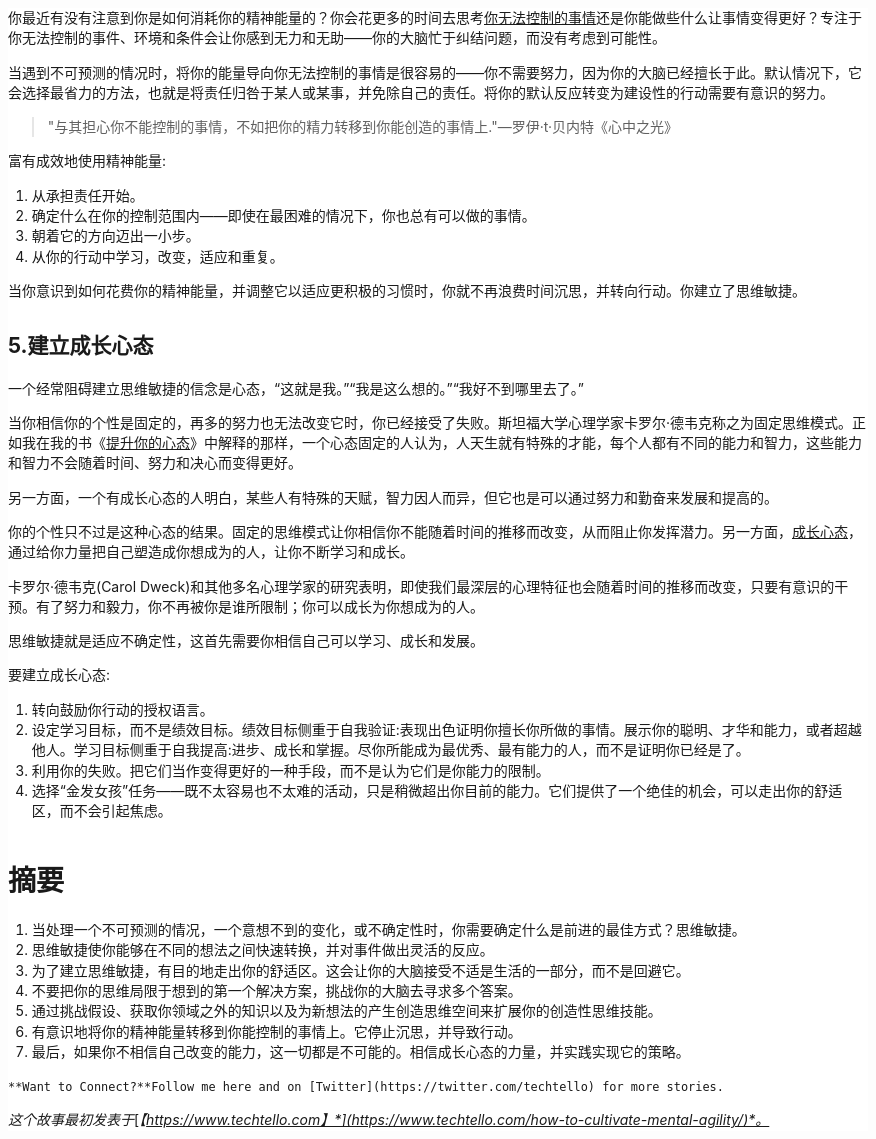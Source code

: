 你最近有没有注意到你是如何消耗你的精神能量的？你会花更多的时间去思考[你无法控制的事情](https://www.techtello.com/how-to-take-control-of-your-life/)还是你能做些什么让事情变得更好？专注于你无法控制的事件、环境和条件会让你感到无力和无助——你的大脑忙于纠结问题，而没有考虑到可能性。

当遇到不可预测的情况时，将你的能量导向你无法控制的事情是很容易的——你不需要努力，因为你的大脑已经擅长于此。默认情况下，它会选择最省力的方法，也就是将责任归咎于某人或某事，并免除自己的责任。将你的默认反应转变为建设性的行动需要有意识的努力。

> "与其担心你不能控制的事情，不如把你的精力转移到你能创造的事情上."―罗伊·t·贝内特《心中之光》

富有成效地使用精神能量:

1.  从承担责任开始。
2.  确定什么在你的控制范围内——即使在最困难的情况下，你也总有可以做的事情。
3.  朝着它的方向迈出一小步。
4.  从你的行动中学习，改变，适应和重复。

当你意识到如何花费你的精神能量，并调整它以适应更积极的习惯时，你就不再浪费时间沉思，并转向行动。你建立了思维敏捷。

## 5.建立成长心态

一个经常阻碍建立思维敏捷的信念是心态，“这就是我。”“我是这么想的。”“我好不到哪里去了。”

当你相信你的个性是固定的，再多的努力也无法改变它时，你已经接受了失败。斯坦福大学心理学家卡罗尔·德韦克称之为固定思维模式。正如我在我的书《[提升你的心态](https://www.techtello.com/upgrade-your-mindset/)》中解释的那样，一个心态固定的人认为，人天生就有特殊的才能，每个人都有不同的能力和智力，这些能力和智力不会随着时间、努力和决心而变得更好。

另一方面，一个有成长心态的人明白，某些人有特殊的天赋，智力因人而异，但它也是可以通过努力和勤奋来发展和提高的。

你的个性只不过是这种心态的结果。固定的思维模式让你相信你不能随着时间的推移而改变，从而阻止你发挥潜力。另一方面，[成长心态](https://www.techtello.com/fixed-mindset-vs-growth-mindset/)，通过给你力量把自己塑造成你想成为的人，让你不断学习和成长。

卡罗尔·德韦克(Carol Dweck)和其他多名心理学家的研究表明，即使我们最深层的心理特征也会随着时间的推移而改变，只要有意识的干预。有了努力和毅力，你不再被你是谁所限制；你可以成长为你想成为的人。

思维敏捷就是适应不确定性，这首先需要你相信自己可以学习、成长和发展。

要建立成长心态:

1.  转向鼓励你行动的授权语言。
2.  设定学习目标，而不是绩效目标。绩效目标侧重于自我验证:表现出色证明你擅长你所做的事情。展示你的聪明、才华和能力，或者超越他人。学习目标侧重于自我提高:进步、成长和掌握。尽你所能成为最优秀、最有能力的人，而不是证明你已经是了。
3.  利用你的失败。把它们当作变得更好的一种手段，而不是认为它们是你能力的限制。
4.  选择“金发女孩”任务——既不太容易也不太难的活动，只是稍微超出你目前的能力。它们提供了一个绝佳的机会，可以走出你的舒适区，而不会引起焦虑。

# 摘要

1.  当处理一个不可预测的情况，一个意想不到的变化，或不确定性时，你需要确定什么是前进的最佳方式？思维敏捷。
2.  思维敏捷使你能够在不同的想法之间快速转换，并对事件做出灵活的反应。
3.  为了建立思维敏捷，有目的地走出你的舒适区。这会让你的大脑接受不适是生活的一部分，而不是回避它。
4.  不要把你的思维局限于想到的第一个解决方案，挑战你的大脑去寻求多个答案。
5.  通过挑战假设、获取你领域之外的知识以及为新想法的产生创造思维空间来扩展你的创造性思维技能。
6.  有意识地将你的精神能量转移到你能控制的事情上。它停止沉思，并导致行动。
7.  最后，如果你不相信自己改变的能力，这一切都是不可能的。相信成长心态的力量，并实践实现它的策略。

```
**Want to Connect?**Follow me here and on [Twitter](https://twitter.com/techtello) for more stories.
```

*这个故事最初发表于*[*【https://www.techtello.com】*](https://www.techtello.com/how-to-cultivate-mental-agility/)*。*
